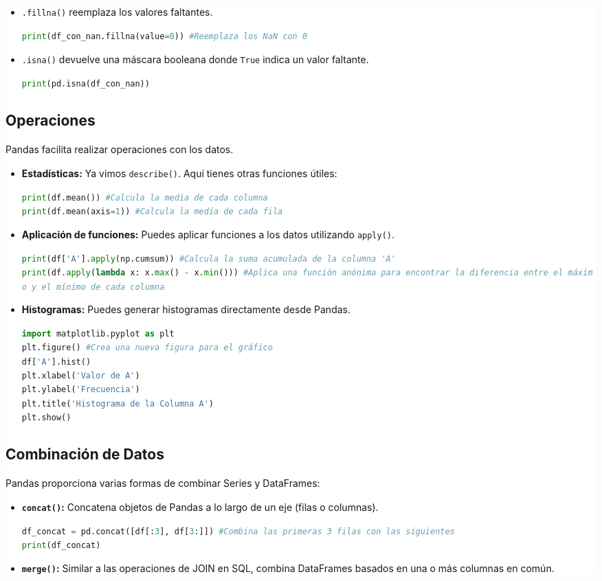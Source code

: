* `.fillna()` reemplaza los valores faltantes.

    ```python
    print(df_con_nan.fillna(value=0)) #Reemplaza los NaN con 0
    ```

* `.isna()` devuelve una máscara booleana donde `True` indica un valor faltante.

    ```python
    print(pd.isna(df_con_nan))
    ```

## Operaciones

Pandas facilita realizar operaciones con los datos.

* **Estadísticas:** Ya vimos `describe()`. Aquí tienes otras funciones útiles:

    ```python
    print(df.mean()) #Calcula la media de cada columna
    print(df.mean(axis=1)) #Calcula la media de cada fila
    ```

* **Aplicación de funciones:** Puedes aplicar funciones a los datos utilizando `apply()`.

    ```python
    print(df['A'].apply(np.cumsum)) #Calcula la suma acumulada de la columna 'A'
    print(df.apply(lambda x: x.max() - x.min())) #Aplica una función anónima para encontrar la diferencia entre el máximo y el mínimo de cada columna
    ```

* **Histogramas:** Puedes generar histogramas directamente desde Pandas.

    ```python
    import matplotlib.pyplot as plt
    plt.figure() #Crea una nueva figura para el gráfico
    df['A'].hist()
    plt.xlabel('Valor de A')
    plt.ylabel('Frecuencia')
    plt.title('Histograma de la Columna A')
    plt.show()
    ```

## Combinación de Datos

Pandas proporciona varias formas de combinar Series y DataFrames:

* **`concat()`:** Concatena objetos de Pandas a lo largo de un eje (filas o columnas).

    ```python
    df_concat = pd.concat([df[:3], df[3:]]) #Combina las primeras 3 filas con las siguientes
    print(df_concat)
    ```

* **`merge()`:** Similar a las operaciones de JOIN en SQL, combina DataFrames basados en una o más columnas en común.

